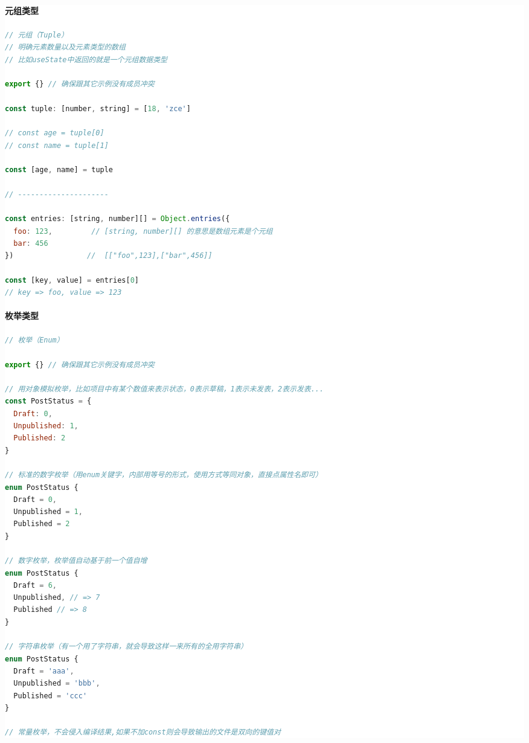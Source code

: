 
#### 元组类型

```js
// 元组（Tuple）
// 明确元素数量以及元素类型的数组
// 比如useState中返回的就是一个元组数据类型

export {} // 确保跟其它示例没有成员冲突

const tuple: [number, string] = [18, 'zce']

// const age = tuple[0]
// const name = tuple[1]

const [age, name] = tuple

// ---------------------

const entries: [string, number][] = Object.entries({
  foo: 123, 		// [string, number][] 的意思是数组元素是个元组
  bar: 456 
})  			   //  [["foo",123],["bar",456]]

const [key, value] = entries[0]
// key => foo, value => 123
```



#### 枚举类型

```js
// 枚举（Enum）

export {} // 确保跟其它示例没有成员冲突

// 用对象模拟枚举，比如项目中有某个数值来表示状态，0表示草稿，1表示未发表，2表示发表...
const PostStatus = {
  Draft: 0,
  Unpublished: 1,
  Published: 2
}

// 标准的数字枚举（用enum关键字，内部用等号的形式，使用方式等同对象，直接点属性名即可）
enum PostStatus {
  Draft = 0,
  Unpublished = 1,
  Published = 2
}

// 数字枚举，枚举值自动基于前一个值自增
enum PostStatus {
  Draft = 6,
  Unpublished, // => 7
  Published // => 8
}

// 字符串枚举（有一个用了字符串，就会导致这样一来所有的全用字符串）
enum PostStatus {
  Draft = 'aaa',
  Unpublished = 'bbb',
  Published = 'ccc'
}

// 常量枚举，不会侵入编译结果,如果不加const则会导致输出的文件是双向的键值对
```
